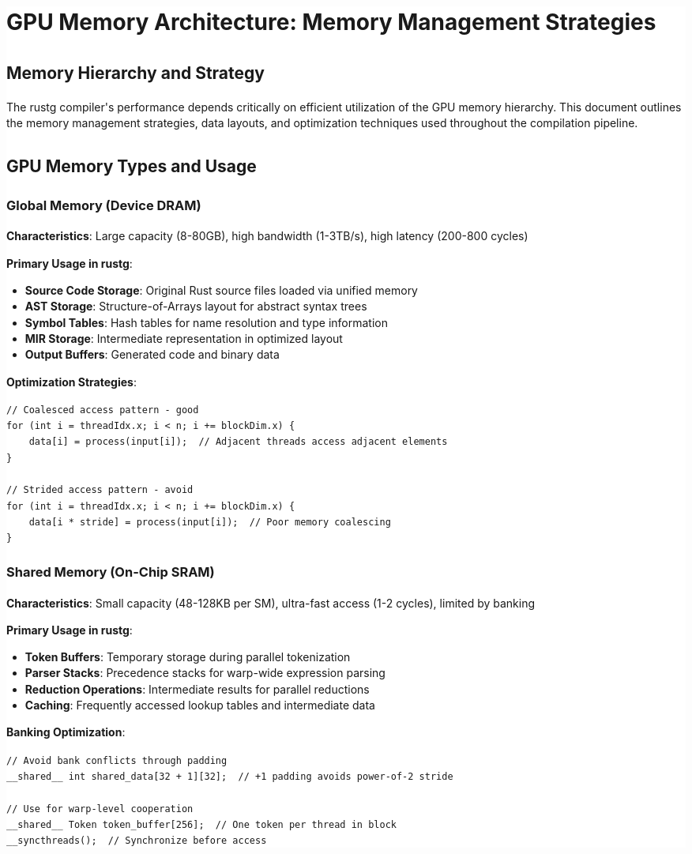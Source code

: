 # GPU Memory Architecture: Memory Management Strategies

## Memory Hierarchy and Strategy

The rustg compiler's performance depends critically on efficient utilization of the GPU memory hierarchy. This document outlines the memory management strategies, data layouts, and optimization techniques used throughout the compilation pipeline.

## GPU Memory Types and Usage

### Global Memory (Device DRAM)
**Characteristics**: Large capacity (8-80GB), high bandwidth (1-3TB/s), high latency (200-800 cycles)

**Primary Usage in rustg**:
- **Source Code Storage**: Original Rust source files loaded via unified memory
- **AST Storage**: Structure-of-Arrays layout for abstract syntax trees  
- **Symbol Tables**: Hash tables for name resolution and type information
- **MIR Storage**: Intermediate representation in optimized layout
- **Output Buffers**: Generated code and binary data

**Optimization Strategies**:
```cuda
// Coalesced access pattern - good
for (int i = threadIdx.x; i < n; i += blockDim.x) {
    data[i] = process(input[i]);  // Adjacent threads access adjacent elements
}

// Strided access pattern - avoid
for (int i = threadIdx.x; i < n; i += blockDim.x) {
    data[i * stride] = process(input[i]);  // Poor memory coalescing
}
```

### Shared Memory (On-Chip SRAM) 
**Characteristics**: Small capacity (48-128KB per SM), ultra-fast access (1-2 cycles), limited by banking

**Primary Usage in rustg**:
- **Token Buffers**: Temporary storage during parallel tokenization
- **Parser Stacks**: Precedence stacks for warp-wide expression parsing
- **Reduction Operations**: Intermediate results for parallel reductions
- **Caching**: Frequently accessed lookup tables and intermediate data

**Banking Optimization**:
```cuda
// Avoid bank conflicts through padding
__shared__ int shared_data[32 + 1][32];  // +1 padding avoids power-of-2 stride

// Use for warp-level cooperation
__shared__ Token token_buffer[256];  // One token per thread in block
__syncthreads();  // Synchronize before access
```
